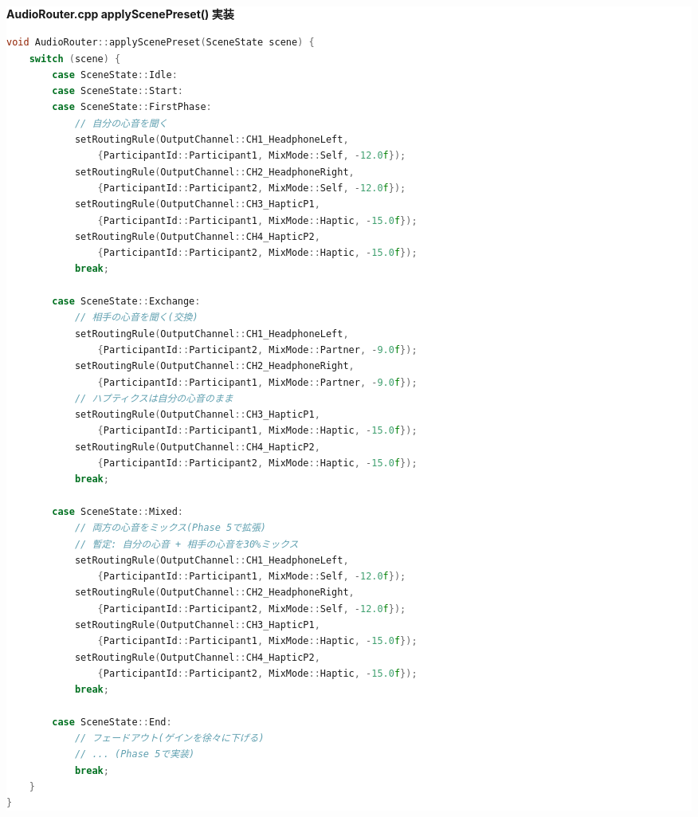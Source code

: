 **AudioRouter.cpp applyScenePreset() 実装**
```cpp
void AudioRouter::applyScenePreset(SceneState scene) {
    switch (scene) {
        case SceneState::Idle:
        case SceneState::Start:
        case SceneState::FirstPhase:
            // 自分の心音を聞く
            setRoutingRule(OutputChannel::CH1_HeadphoneLeft,
                {ParticipantId::Participant1, MixMode::Self, -12.0f});
            setRoutingRule(OutputChannel::CH2_HeadphoneRight,
                {ParticipantId::Participant2, MixMode::Self, -12.0f});
            setRoutingRule(OutputChannel::CH3_HapticP1,
                {ParticipantId::Participant1, MixMode::Haptic, -15.0f});
            setRoutingRule(OutputChannel::CH4_HapticP2,
                {ParticipantId::Participant2, MixMode::Haptic, -15.0f});
            break;

        case SceneState::Exchange:
            // 相手の心音を聞く(交換)
            setRoutingRule(OutputChannel::CH1_HeadphoneLeft,
                {ParticipantId::Participant2, MixMode::Partner, -9.0f});
            setRoutingRule(OutputChannel::CH2_HeadphoneRight,
                {ParticipantId::Participant1, MixMode::Partner, -9.0f});
            // ハプティクスは自分の心音のまま
            setRoutingRule(OutputChannel::CH3_HapticP1,
                {ParticipantId::Participant1, MixMode::Haptic, -15.0f});
            setRoutingRule(OutputChannel::CH4_HapticP2,
                {ParticipantId::Participant2, MixMode::Haptic, -15.0f});
            break;

        case SceneState::Mixed:
            // 両方の心音をミックス(Phase 5で拡張)
            // 暫定: 自分の心音 + 相手の心音を30%ミックス
            setRoutingRule(OutputChannel::CH1_HeadphoneLeft,
                {ParticipantId::Participant1, MixMode::Self, -12.0f});
            setRoutingRule(OutputChannel::CH2_HeadphoneRight,
                {ParticipantId::Participant2, MixMode::Self, -12.0f});
            setRoutingRule(OutputChannel::CH3_HapticP1,
                {ParticipantId::Participant1, MixMode::Haptic, -15.0f});
            setRoutingRule(OutputChannel::CH4_HapticP2,
                {ParticipantId::Participant2, MixMode::Haptic, -15.0f});
            break;

        case SceneState::End:
            // フェードアウト(ゲインを徐々に下げる)
            // ... (Phase 5で実装)
            break;
    }
}
```

